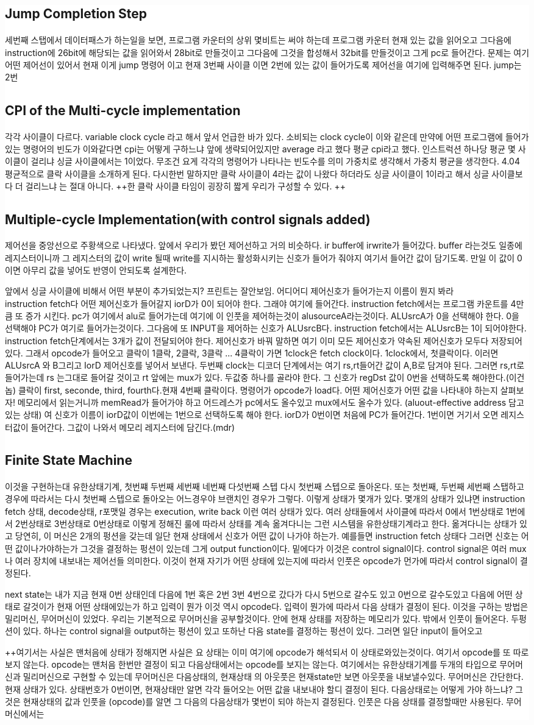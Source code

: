 ## Jump Completion Step
세번째 스탭에서 데이터패스가 하는일을 보면, 프로그램 카운터의 상위 몇비트는 써야 하는데 프로그램 카운터 현재 있는 값을 읽어오고 그다음에 instruction에 26bit에 해당되는 값을 읽어와서 28bit로 만들것이고 그다음에 그것을 합성해서 32bit를 만들것이고 그게 pc로 들어간다. 문제는 여기 어떤 제어선이 있어서 현재 이게 jump 명령어 이고 현재 3번째 사이클 이면 2번에 있는 값이 들어가도록 제어선을 여기에 입력해주면 된다. jump는 2번

## CPI of the Multi-cycle implementation

각각 사이클이 다르다. variable clock cycle 라고 해서 앞서 언급한 바가 있다.
소비되는 clock cycle이 이와 같은데 만약에 어떤 프로그램에 들어가 있는 명령어의 빈도가 이와같다면 cpi는 어떻게 구하느냐 앞에 생략되어있지만 average 라고 했다 평균 cpi라고 했다. 인스트럭션 하나당 평균 몇 사이클이 걸리냐 싱글 사이클에서는 1이었다. 무조건 요게 각각의 명령어가 나타나는 빈도수를 의미 가중치로 생각해서 가중치 평균을 생각한다. 4.04 평균적으로 클락 사이클을 소개하게 된다.
다시한번 말하지만 클락 사이클이 4라는 값이 나왔다 하더라도 싱글 사이클이 1이라고 해서 싱글 사이클보다 더 걸리느냐 는 절대 아니다. ++한 클락 사이클 타임이 굉장히 짧게 우리가 구성할 수 있다. ++  
## Multiple-cycle Implementation(with control signals added)
제어선을 중앙선으로 주황색으로 나타냈다.
앞에서 우리가 봤던 제어선하고 거의 비슷하다. ir buffer에  irwrite가 들어갔다. buffer 라는것도 일종에 레지스터이니까 그 레지스터의 값이 write 될때 write를 지시하는 활성화시키는 신호가 들어가 줘야지 여기서 들어간 값이 담기도록. 만일 이 값이 0 이면 아무리 값을 넣어도 반영이 안되도록 설계한다. 

앞에서 싱글 사이클에 비해서 어떤 부분이 추가되었는지? 프린트는 잘안보임. 어디어디 제어신호가 들어가는지 이름이 뭔지 봐라  
instruction fetch다 어떤 제어신호가 들어갈지 iorD가 0이 되어야 한다. 그래야 여기에 들어간다. instruction fetch에서는 프로그램 카운트를 4만큼 또 증가 시킨다. pc가 여기에서 alu로 들어가는데 여기에 이 인풋을 제어하는것이 alusourceA라는것이다. ALUsrcA가 0을 선택해야 한다. 0을 선택해야 PC가 여기로 들어가는것이다. 그다음에 또 INPUT을 제어하는 신호가 ALUsrcB다. instruction fetch에서는 ALUsrcB는 1이 되어야한다. instruction fetch단계에서는 3개가 값이 전달되어야 한다. 제어신호가 바꿔 말하면 여기 이미 모든 제어신호가 약속된 제어신호가 모두다 저장되어 있다. 그래서 opcode가 들어오고 클락이 1클락, 2클락, 3클락 ... 4클락이 가면 1clock은 fetch clock이다. 1clock에서, 첫클락이다. 이러면 ALUsrcA 와 B그리고 IorD 제어신호를 넣어서 보낸다. 두번째 clock는 디코더 단계에서는 여기 rs,rt들어간 값이 A,B로 담겨야 된다. 그러면 rs,rt로 들어가는데 rs 는그대로 들어갈 것이고 rt 앞에는 mux가 있다. 두값중 하나를 골라야 한다. 그 신호가 regDst 값이 0번을 선택하도록 해야한다.(이건 놉)
클락이 first, seconde, third, fourth다.현재 4번째 클락이다. 명령어가 opcode가 load다. 어떤 제어신호가 어떤 값을 나타내야 하는지 살펴보자! 메모리에서 읽는거니까 memRead가 들어가야 하고 어드레스가 pc에서도 올수있고 mux에서도 올수가 있다. (aluout-effective address 담고있는 상태) 여 신호가 이름이 iorD값이 이번에는 1번으로 선택하도록 해야 한다. iorD가 0번이면 처음에 PC가 들어간다. 1번이면 거기서 오면 레지스터값이 들어간다. 그값이 나와서 메모리 레지스터에 담긴다.(mdr)

## Finite State Machine
이것을 구현하는대 유한상태기계, 첫번쨰 두번째 세번째 네번째 다섯번째 스텝 다시 첫번째 스텝으로 돌아온다. 또는 첫번째, 두번째 세번째 스탭하고 경우에 따라서는 다시 첫번째 스텝으로 돌아오는 어느경우야 브랜치인 경우가 그렇다. 이렇게 상태가 몇개가 있다. 몇개의 상태가 있냐면 instruction fetch 상태, decode상태, r포맷일 경우는 execution, write back 이런 여러 상태가 있다. 여러 상태들에서 사이클에 따라서 0에서 1번상태로 1번에서 2번상태로 3번상태로 0번상태로 이렇게 정해진 룰에 따라서 상태를 계속 옮겨다니는 그런 시스템을 유한상태기계라고 한다. 옮겨다니는 상태가 있고 당연히, 이 머신은 2개의 펑션을 갖는데 일단 현재 상태에서 신호가 어떤 값이 나가야 하는가. 예를들면 instruction fetch 상태다 그러면 신호는 어떤 값이나가야하는가 그것을 결정하는 펑션이 있는데 그게 output function이다. 밑에다가 이것은 control signal이다.
control signal은 여러 mux나 여러 장치에 내보내는 제어선들 의미한다. 이것이 현재 자기가 어떤 상태에 있는지에 따라서 인풋은 opcode가 먼가에 따라서 control signal이 결정된다.

next state는 내가 지금 현재 0번 상태인데 다음에 1번 혹은 2번 3번 4번으로 갔다가 다시 5번으로 갈수도 있고 0번으로 갈수도있고 다음에 어떤 상태로 갈것이가 현재 어떤 상태에있는가 하고 입력이 뭔가 이것 역시 opcode다. 입력이 뭔가에 따라서 다음 상태가 결정이 된다. 이것을 구하는 방법은 밀리머신, 무어머신이 있었다. 우리는 기본적으로 무어머신을 공부할것이다. 안에 현재 상태를 저장하는 메모리가 있다. 밖에서 인풋이 들어온다. 두펑션이 있다. 하나는 control signal을 output하는 펑션이 있고 또하난 다음 state를 결정하는 펑션이 있다. 그러면 일단 input이 들어오고 

++여기서는 사실은 맨처음에 상태가 정해지면 사실은 요 상태는 이미 여기에 opcode가 해석되서 이 상태로와있는것이다. 여기서 opcode를 또 따로 보지 않는다. opcode는 맨처음 한번만 결정이 되고 다음상태에서는 opcode를 보지는 않는다. 여기에서는 유한상태기계를 두개의 타입으로 무어머신과 밀리머신으로 구현할 수 있는데 무어머신은 다음상태의, 현재상태 의 아웃풋은 현재state만 보면 아웃풋을 내보낼수있다.
무어머신은 간단한다. 현재 상태가 있다. 상태번호가 0번이면, 현재상태만 알면 각각 들어오는 어떤 값을 내보내야 할디 결정이 된다. 다음상태로는 어떻게 가야 하느냐? 그것은 현재상태의 값과 인풋을 (opcode)를 알면 그 다음의 다음상태가 몇번이 되야 하는지 결정된다. 인풋은 다음 상태를 결정할때만 사용된다. 무어머신에서는 
